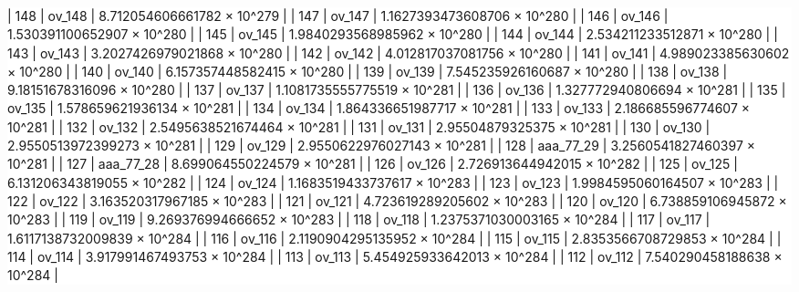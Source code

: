 | 148 | ov_148 | 8.712054606661782 × 10^279 |
| 147 | ov_147 | 1.1627393473608706 × 10^280 |
| 146 | ov_146 | 1.530391100652907 × 10^280 |
| 145 | ov_145 | 1.9840293568985962 × 10^280 |
| 144 | ov_144 | 2.534211233512871 × 10^280 |
| 143 | ov_143 | 3.2027426979021868 × 10^280 |
| 142 | ov_142 | 4.012817037081756 × 10^280 |
| 141 | ov_141 | 4.989023385630602 × 10^280 |
| 140 | ov_140 | 6.157357448582415 × 10^280 |
| 139 | ov_139 | 7.545235926160687 × 10^280 |
| 138 | ov_138 | 9.18151678316096 × 10^280 |
| 137 | ov_137 | 1.1081735555775519 × 10^281 |
| 136 | ov_136 | 1.327772940806694 × 10^281 |
| 135 | ov_135 | 1.578659621936134 × 10^281 |
| 134 | ov_134 | 1.864336651987717 × 10^281 |
| 133 | ov_133 | 2.186685596774607 × 10^281 |
| 132 | ov_132 | 2.5495638521674464 × 10^281 |
| 131 | ov_131 | 2.95504879325375 × 10^281 |
| 130 | ov_130 | 2.9550513972399273 × 10^281 |
| 129 | ov_129 | 2.9550622976027143 × 10^281 |
| 128 | aaa_77_29 | 3.2560541827460397 × 10^281 |
| 127 | aaa_77_28 | 8.699064550224579 × 10^281 |
| 126 | ov_126 | 2.726913644942015 × 10^282 |
| 125 | ov_125 | 6.131206343819055 × 10^282 |
| 124 | ov_124 | 1.1683519433737617 × 10^283 |
| 123 | ov_123 | 1.9984595060164507 × 10^283 |
| 122 | ov_122 | 3.163520317967185 × 10^283 |
| 121 | ov_121 | 4.723619289205602 × 10^283 |
| 120 | ov_120 | 6.738859106945872 × 10^283 |
| 119 | ov_119 | 9.269376994666652 × 10^283 |
| 118 | ov_118 | 1.2375371030003165 × 10^284 |
| 117 | ov_117 | 1.6117138732009839 × 10^284 |
| 116 | ov_116 | 2.1190904295135952 × 10^284 |
| 115 | ov_115 | 2.8353566708729853 × 10^284 |
| 114 | ov_114 | 3.917991467493753 × 10^284 |
| 113 | ov_113 | 5.454925933642013 × 10^284 |
| 112 | ov_112 | 7.540290458188638 × 10^284 |